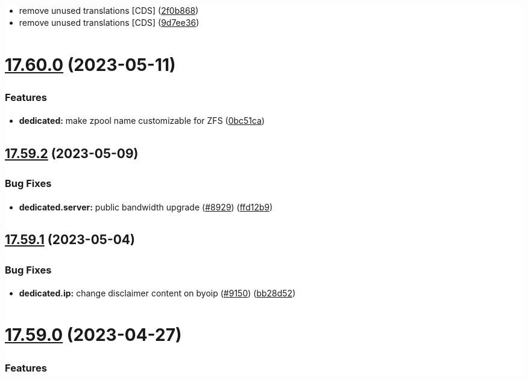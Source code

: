 * remove unused translations [CDS] ([2f0b868](https://github.com/ovh/manager/commit/2f0b8682ff0dfda9ea2bfa2714d58cb4617a1935))
* remove unused translations [CDS] ([9d7ee36](https://github.com/ovh/manager/commit/9d7ee367c9bf7c866294b177848e93aaa98979f3))





# [17.60.0](https://github.com/ovh/manager/compare/@ovh-ux/manager-dedicated@17.59.2...@ovh-ux/manager-dedicated@17.60.0) (2023-05-11)


### Features

* **dedicated:** make zpool name customizable for ZFS ([0bc51ca](https://github.com/ovh/manager/commit/0bc51cac917b21f718121453b66cc84eddb23808))





## [17.59.2](https://github.com/ovh/manager/compare/@ovh-ux/manager-dedicated@17.59.1...@ovh-ux/manager-dedicated@17.59.2) (2023-05-09)


### Bug Fixes

* **dedicated.server:** public bandwidth upgrade ([#8929](https://github.com/ovh/manager/issues/8929)) ([ffd12b9](https://github.com/ovh/manager/commit/ffd12b9d678e023320a5b13a5449f22b738a7e87))





## [17.59.1](https://github.com/ovh/manager/compare/@ovh-ux/manager-dedicated@17.59.0...@ovh-ux/manager-dedicated@17.59.1) (2023-05-04)


### Bug Fixes

* **dedicated.ip:** change disclaimer content on byoip ([#9150](https://github.com/ovh/manager/issues/9150)) ([bb28d52](https://github.com/ovh/manager/commit/bb28d520320e161523cf00746755c466420bf068))





# [17.59.0](https://github.com/ovh/manager/compare/@ovh-ux/manager-dedicated@17.58.1...@ovh-ux/manager-dedicated@17.59.0) (2023-04-27)


### Features
